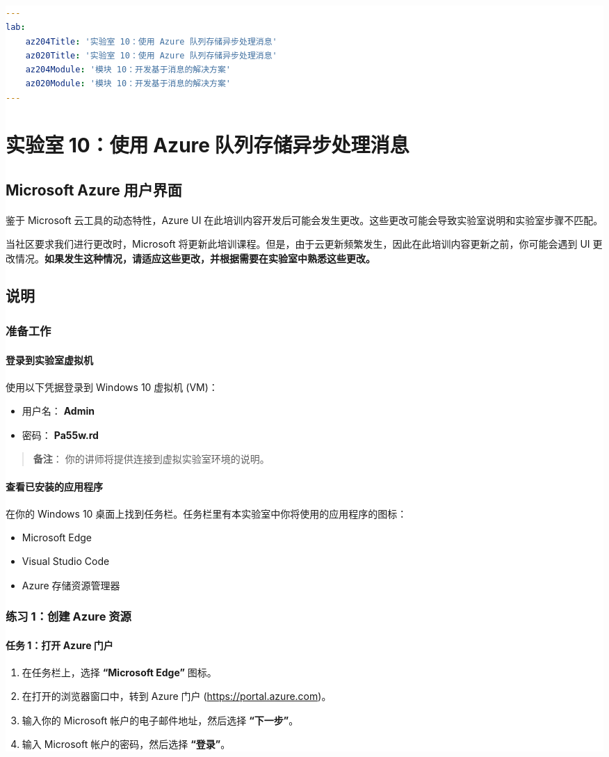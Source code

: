 ```yaml
---
lab:
    az204Title: '实验室 10：使用 Azure 队列存储异步处理消息'
    az020Title: '实验室 10：使用 Azure 队列存储异步处理消息'
    az204Module: '模块 10：开发基于消息的解决方案'
    az020Module: '模块 10：开发基于消息的解决方案'
---
```


# 实验室 10：使用 Azure 队列存储异步处理消息

## Microsoft Azure 用户界面

鉴于 Microsoft 云工具的动态特性，Azure UI 在此培训内容开发后可能会发生更改。这些更改可能会导致实验室说明和实验室步骤不匹配。

当社区要求我们进行更改时，Microsoft 将更新此培训课程。但是，由于云更新频繁发生，因此在此培训内容更新之前，你可能会遇到 UI 更改情况。**如果发生这种情况，请适应这些更改，并根据需要在实验室中熟悉这些更改。**

## 说明

### 准备工作

#### 登录到实验室虚拟机

使用以下凭据登录到 Windows 10 虚拟机 (VM)：
    
-   用户名： **Admin**

-   密码： **Pa55w.rd**

> **备注**： 你的讲师将提供连接到虚拟实验室环境的说明。

#### 查看已安装的应用程序

在你的 Windows 10 桌面上找到任务栏。任务栏里有本实验室中你将使用的应用程序的图标：
    
-   Microsoft Edge

-   Visual Studio Code

-   Azure 存储资源管理器

### 练习 1：创建 Azure 资源

#### 任务 1：打开 Azure 门户

1.  在任务栏上，选择 **“Microsoft Edge”** 图标。

1.  在打开的浏览器窗口中，转到 Azure 门户 (<https://portal.azure.com>)。

1.  输入你的 Microsoft 帐户的电子邮件地址，然后选择 **“下一步”**。

1.  输入 Microsoft 帐户的密码，然后选择 **“登录”**。
